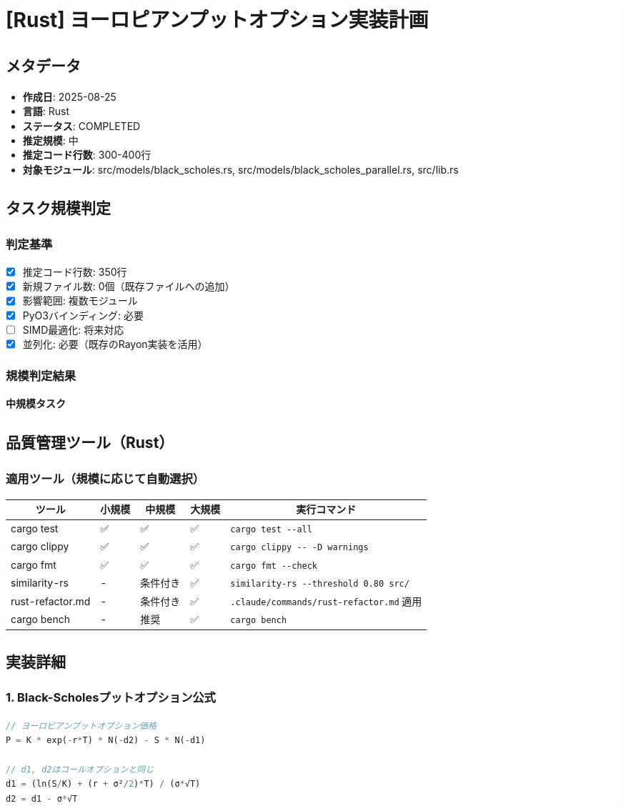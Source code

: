 # [Rust] ヨーロピアンプットオプション実装計画

## メタデータ
- **作成日**: 2025-08-25
- **言語**: Rust
- **ステータス**: COMPLETED
- **推定規模**: 中
- **推定コード行数**: 300-400行
- **対象モジュール**: src/models/black_scholes.rs, src/models/black_scholes_parallel.rs, src/lib.rs

## タスク規模判定

### 判定基準
- [x] 推定コード行数: 350行
- [x] 新規ファイル数: 0個（既存ファイルへの追加）
- [x] 影響範囲: 複数モジュール
- [x] PyO3バインディング: 必要
- [ ] SIMD最適化: 将来対応
- [x] 並列化: 必要（既存のRayon実装を活用）

### 規模判定結果
**中規模タスク**

## 品質管理ツール（Rust）

### 適用ツール（規模に応じて自動選択）
| ツール | 小規模 | 中規模 | 大規模 | 実行コマンド |
|--------|--------|--------|--------|-------------|
| cargo test | ✅ | ✅ | ✅ | `cargo test --all` |
| cargo clippy | ✅ | ✅ | ✅ | `cargo clippy -- -D warnings` |
| cargo fmt | ✅ | ✅ | ✅ | `cargo fmt --check` |
| similarity-rs | - | 条件付き | ✅ | `similarity-rs --threshold 0.80 src/` |
| rust-refactor.md | - | 条件付き | ✅ | `.claude/commands/rust-refactor.md` 適用 |
| cargo bench | - | 推奨 | ✅ | `cargo bench` |

## 実装詳細

### 1. Black-Scholesプットオプション公式
```rust
// ヨーロピアンプットオプション価格
P = K * exp(-r*T) * N(-d2) - S * N(-d1)

// d1, d2はコールオプションと同じ
d1 = (ln(S/K) + (r + σ²/2)*T) / (σ*√T)
d2 = d1 - σ*√T
```
